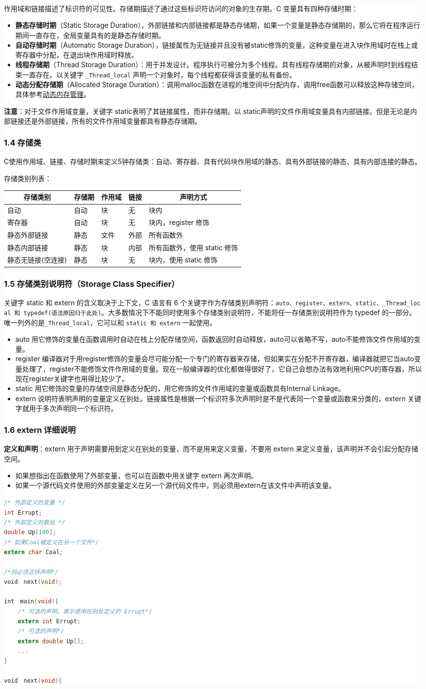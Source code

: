 作用域和链接描述了标识符的可见性。存储期描述了通过这些标识符访问的对象的生存期。C 变量具有四种存储时期：

- **静态存储时期**（Static Storage Duration），外部链接和内部链接都是静态存储期，如果一个变量是静态存储期的，那么它将在程序运行期间一直存在，全局变量具有的是静态存储时期。
- **自动存储时期**（Automatic Storage Duration），链接属性为无链接并且没有被static修饰的变量，这种变量在进入块作用域时在栈上或寄存器中分配，在退出块作用域时释放。
- **线程存储期**（Thread Storage Duration）：用于并发设计。程序执行可被分为多个线程。具有线程存储期的对象，从被声明时到线程结束一直存在。以关键字 `_Thread_local` 声明一个对象时，每个线程都获得该变量的私有备份。
- **动态分配存储期**（Allocated Storage Duration）：调用malloc函数在进程的堆空间中分配内存，调用free函数可以释放这种存储空间，具体参考[动态内存管理](22-动态内存管理.md)。

**注意**：对于文件作用域变量，关键字 static表明了其链接属性，而非存储期。以 static声明的文件作用域变量具有内部链接。但是无论是内部链接还是外部链接，所有的文件作用域变量都具有静态存储期。

### 1.4 存储类

C使用作用域、链接、存储时期来定义5钟存储类：自动、寄存器、具有代码块作用域的静态、具有外部链接的静态、具有内部连接的静态。

存储类别列表：

存储类别|存储期|作用域|链接|声明方式
---|---|---|---|---|
自动|自动|块|无|块内
寄存器|自动|块|无|块内，register 修饰
静态外部链接|静态|文件|外部|所有函数外
静态内部链接|静态|块|内部|所有函数外，使用 static 修饰
静态无链接(空连接)|静态|块|无|块内，使用 static 修饰

### 1.5 存储类别说明符（Storage Class Specifier）

关键字 static 和 extern 的含义取决于上下文，C 语言有 6 个关键字作为存储类别声明符：`auto、register、extern、static、_Thread_local 和 typedef(语法原因归于此处)`。大多数情况下不能同时使用多个存储类别说明符，不能将任一存储类别说明符作为 typedef 的一部分。唯一列外的是`_Thread_local`，它可以和 `static 和 extern` 一起使用。

- auto 用它修饰的变量在函数调用时自动在栈上分配存储空间，函数返回时自动释放，auto可以省略不写，auto不能修饰文件作用域的变量。
- register 编译器对于用register修饰的变量会尽可能分配一个专门的寄存器来存储，但如果实在分配不开寄存器，编译器就把它当auto变量处理了，register不能修饰文件作用域的变量。现在一般编译器的优化都做得很好了，它自己会想办法有效地利用CPU的寄存器，所以现在register关键字也用得比较少了。
- static 用它修饰的变量的存储空间是静态分配的，用它修饰的文件作用域的变量或函数具有Internal Linkage。
- extern 说明符表明声明的变量定义在别处。链接属性是根据一个标识符多次声明时是不是代表同一个变量或函数来分类的，extern 关键字就用于多次声明同一个标识符。

### 1.6 extern 详细说明

**定义和声明**：extern 用于声明需要用到定义在别处的变量，而不是用来定义变量，不要用 extern 来定义变量，该声明并不会引起分配存储空间。

- 如果想指出在函数使用了外部变量，也可以在函数中用关键字 extern 再次声明。
- 如果一个源代码文件使用的外部变量定义在另一个源代码文件中，则必须用extern在该文件中声明该变量。

```c
/* 外部定义的变量 */
int Errupt;
/* 外部定义的数组 */
double Up[100];
/* 如果Coal被定义在另一个文件*/
extern char Coal;

/*则必须这样声明*/
void　next(void);

int　main(void){
    /* 可选的声明，表示使用在别处定义的 Errupt*/
    extern int Errupt;
    /* 可选的声明*/
    extern double Up[];　　
    ...
}

void　next(void){
```